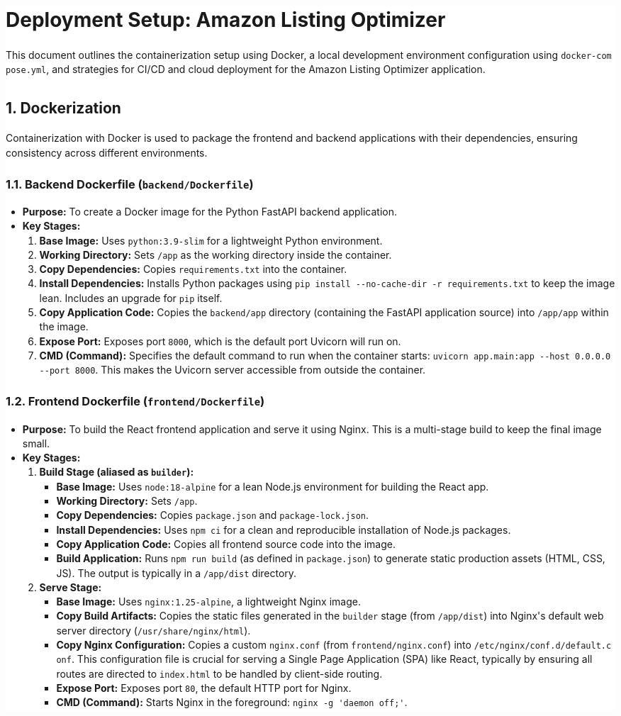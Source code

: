 # Deployment Setup: Amazon Listing Optimizer

This document outlines the containerization setup using Docker, a local development environment configuration using `docker-compose.yml`, and strategies for CI/CD and cloud deployment for the Amazon Listing Optimizer application.

## 1. Dockerization

Containerization with Docker is used to package the frontend and backend applications with their dependencies, ensuring consistency across different environments.

### 1.1. Backend Dockerfile (`backend/Dockerfile`)

*   **Purpose:** To create a Docker image for the Python FastAPI backend application.
*   **Key Stages:**
    1.  **Base Image:** Uses `python:3.9-slim` for a lightweight Python environment.
    2.  **Working Directory:** Sets `/app` as the working directory inside the container.
    3.  **Copy Dependencies:** Copies `requirements.txt` into the container.
    4.  **Install Dependencies:** Installs Python packages using `pip install --no-cache-dir -r requirements.txt` to keep the image lean. Includes an upgrade for `pip` itself.
    5.  **Copy Application Code:** Copies the `backend/app` directory (containing the FastAPI application source) into `/app/app` within the image.
    6.  **Expose Port:** Exposes port `8000`, which is the default port Uvicorn will run on.
    7.  **CMD (Command):** Specifies the default command to run when the container starts: `uvicorn app.main:app --host 0.0.0.0 --port 8000`. This makes the Uvicorn server accessible from outside the container.

### 1.2. Frontend Dockerfile (`frontend/Dockerfile`)

*   **Purpose:** To build the React frontend application and serve it using Nginx. This is a multi-stage build to keep the final image small.
*   **Key Stages:**
    1.  **Build Stage (aliased as `builder`):**
        *   **Base Image:** Uses `node:18-alpine` for a lean Node.js environment for building the React app.
        *   **Working Directory:** Sets `/app`.
        *   **Copy Dependencies:** Copies `package.json` and `package-lock.json`.
        *   **Install Dependencies:** Uses `npm ci` for a clean and reproducible installation of Node.js packages.
        *   **Copy Application Code:** Copies all frontend source code into the image.
        *   **Build Application:** Runs `npm run build` (as defined in `package.json`) to generate static production assets (HTML, CSS, JS). The output is typically in a `/app/dist` directory.
    2.  **Serve Stage:**
        *   **Base Image:** Uses `nginx:1.25-alpine`, a lightweight Nginx image.
        *   **Copy Build Artifacts:** Copies the static files generated in the `builder` stage (from `/app/dist`) into Nginx's default web server directory (`/usr/share/nginx/html`).
        *   **Copy Nginx Configuration:** Copies a custom `nginx.conf` (from `frontend/nginx.conf`) into `/etc/nginx/conf.d/default.conf`. This configuration file is crucial for serving a Single Page Application (SPA) like React, typically by ensuring all routes are directed to `index.html` to be handled by client-side routing.
        *   **Expose Port:** Exposes port `80`, the default HTTP port for Nginx.
        *   **CMD (Command):** Starts Nginx in the foreground: `nginx -g 'daemon off;'`.
